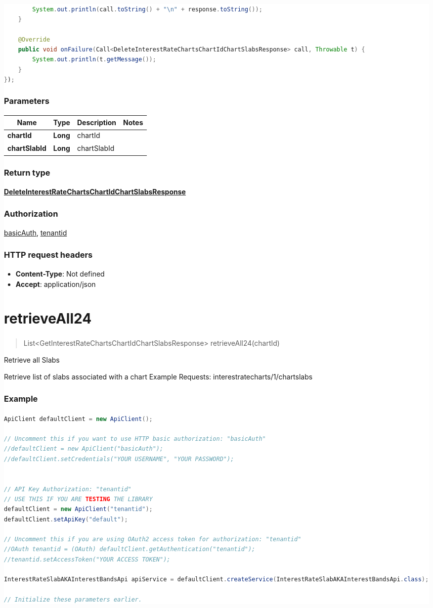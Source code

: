 ```java
        System.out.println(call.toString() + "\n" + response.toString());
    }

    @Override
    public void onFailure(Call<DeleteInterestRateChartsChartIdChartSlabsResponse> call, Throwable t) {
        System.out.println(t.getMessage());
    }
});

```

### Parameters

Name | Type | Description  | Notes
------------- | ------------- | ------------- | -------------
 **chartId** | **Long**| chartId |
 **chartSlabId** | **Long**| chartSlabId |

### Return type

[**DeleteInterestRateChartsChartIdChartSlabsResponse**](DeleteInterestRateChartsChartIdChartSlabsResponse.md)

### Authorization

[basicAuth](../README.md#basicAuth), [tenantid](../README.md#tenantid)

### HTTP request headers

 - **Content-Type**: Not defined
 - **Accept**: application/json

<a name="retrieveAll24"></a>
# **retrieveAll24**
> List&lt;GetInterestRateChartsChartIdChartSlabsResponse&gt; retrieveAll24(chartId)

Retrieve all Slabs

Retrieve list of slabs associated with a chart  Example Requests:  interestratecharts/1/chartslabs

### Example
```java
ApiClient defaultClient = new ApiClient();

// Uncomment this if you want to use HTTP basic authorization: "basicAuth"
//defaultClient = new ApiClient("basicAuth");
//defaultClient.setCredentials("YOUR USERNAME", "YOUR PASSWORD");


// API Key Authorization: "tenantid"
// USE THIS IF YOU ARE TESTING THE LIBRARY
defaultClient = new ApiClient("tenantid");
defaultClient.setApiKey("default");

// Uncomment this if you are using OAuth2 access token for authorization: "tenantid"
//OAuth tenantid = (OAuth) defaultClient.getAuthentication("tenantid");
//tenantid.setAccessToken("YOUR ACCESS TOKEN");

InterestRateSlabAKAInterestBandsApi apiService = defaultClient.createService(InterestRateSlabAKAInterestBandsApi.class);

// Initialize these parameters earlier.
```